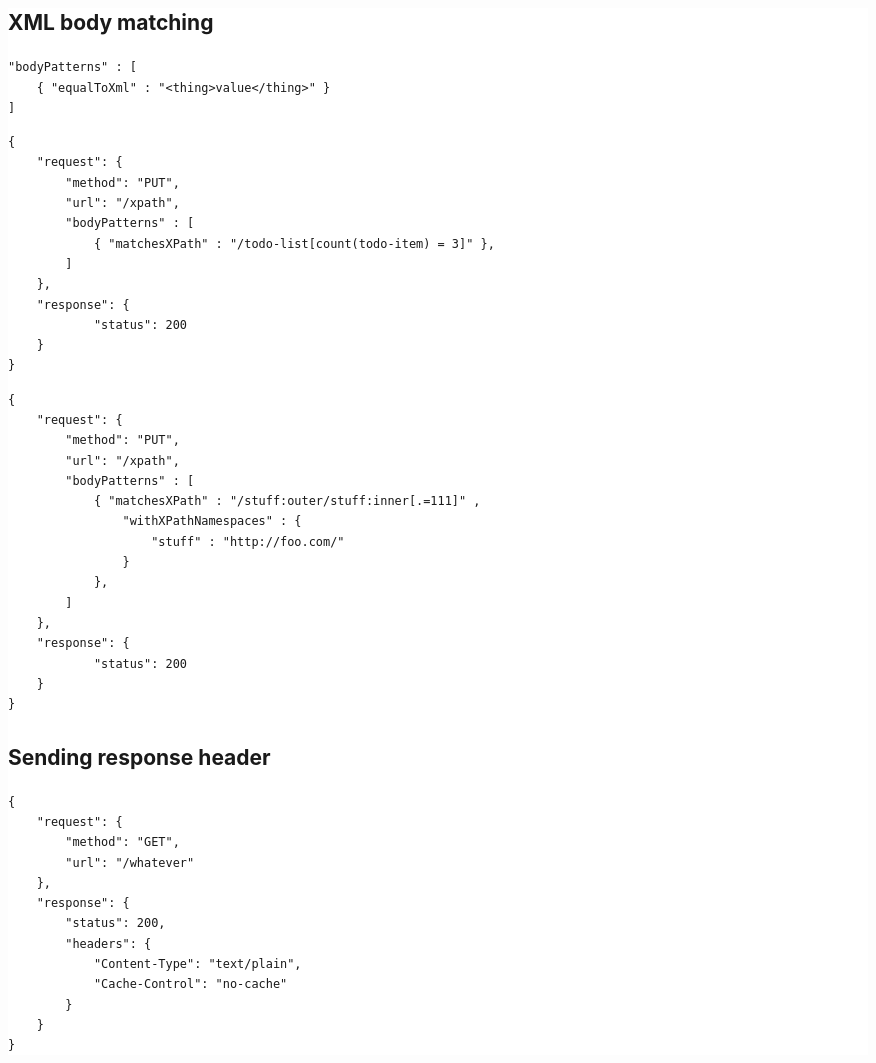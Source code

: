 ## XML body matching
```
"bodyPatterns" : [
    { "equalToXml" : "<thing>value</thing>" }
]
```
```
{
    "request": {
        "method": "PUT",
        "url": "/xpath",
        "bodyPatterns" : [
            { "matchesXPath" : "/todo-list[count(todo-item) = 3]" },
        ]
    },
    "response": {
            "status": 200
    }
}
```
```
{
    "request": {
        "method": "PUT",
        "url": "/xpath",
        "bodyPatterns" : [
            { "matchesXPath" : "/stuff:outer/stuff:inner[.=111]" ,
                "withXPathNamespaces" : {
                    "stuff" : "http://foo.com/"
                }
            },
        ]
    },
    "response": {
            "status": 200
    }
}

```

## Sending response header
```
{
    "request": {
        "method": "GET",
        "url": "/whatever"
    },
    "response": {
        "status": 200,
        "headers": {
            "Content-Type": "text/plain",
            "Cache-Control": "no-cache"
        }
    }
}
```

